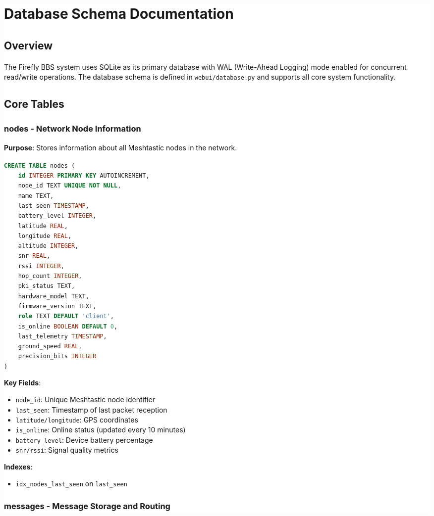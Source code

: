 # Database Schema Documentation

## Overview

The Firefly BBS system uses SQLite as its primary database with WAL (Write-Ahead Logging) mode enabled for concurrent read/write operations. The database schema is defined in `webui/database.py` and supports all core system functionality.

## Core Tables

### nodes - Network Node Information

**Purpose**: Stores information about all Meshtastic nodes in the network.

```sql
CREATE TABLE nodes (
    id INTEGER PRIMARY KEY AUTOINCREMENT,
    node_id TEXT UNIQUE NOT NULL,
    name TEXT,
    last_seen TIMESTAMP,
    battery_level INTEGER,
    latitude REAL,
    longitude REAL,
    altitude INTEGER,
    snr REAL,
    rssi INTEGER,
    hop_count INTEGER,
    pki_status TEXT,
    hardware_model TEXT,
    firmware_version TEXT,
    role TEXT DEFAULT 'client',
    is_online BOOLEAN DEFAULT 0,
    last_telemetry TIMESTAMP,
    ground_speed REAL,
    precision_bits INTEGER
)
```

**Key Fields**:
- `node_id`: Unique Meshtastic node identifier
- `last_seen`: Timestamp of last packet reception
- `latitude/longitude`: GPS coordinates
- `is_online`: Online status (updated every 10 minutes)
- `battery_level`: Device battery percentage
- `snr/rssi`: Signal quality metrics

**Indexes**:
- `idx_nodes_last_seen` on `last_seen`

### messages - Message Storage and Routing
